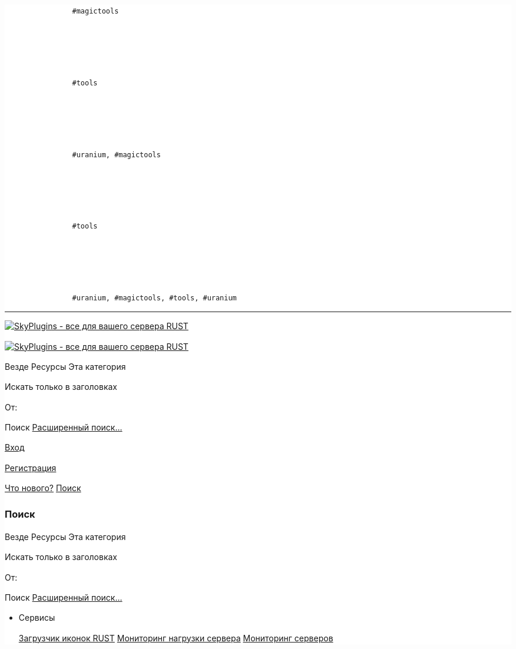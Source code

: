 			
		
		
    
        
            
                
                    
                    #magictools
					
                
            
                
                    
                    #tools
					
                
            
                
                    
                    #uranium, #magictools
					
                
            
                
                    
                    #tools
					
                
            
                
                    
                    #uranium, #magictools, #tools, #uranium

---
[![SkyPlugins - все для вашего сервера RUST](/data/assets/logo/SkyMainLogoV2.png)](https://skyplugins.ru)

[![SkyPlugins - все для вашего сервера RUST](/data/assets/logo/SkyMainLogoV2.png)](https://skyplugins.ru)

Везде Ресурсы Эта категория

Искать только в заголовках

От: 

Поиск [Расширенный поиск...](/search/)

[Вход](/login/)

[Регистрация](/login/register)

[Что нового?](/whats-new/ "Что нового?") [Поиск](/search/ "Поиск")

### Поиск

 Везде Ресурсы Эта категория

Искать только в заголовках

От: 

Поиск [Расширенный поиск...](/search/)

    
*   Сервисы
    
    [Загрузчик иконок RUST](https://skin-upload.skyplugins.ru/) [Мониторинг нагрузки сервера](https://server-stats.skyplugins.ru/) [Мониторинг серверов](https://service.skyplugins.ru/)
    